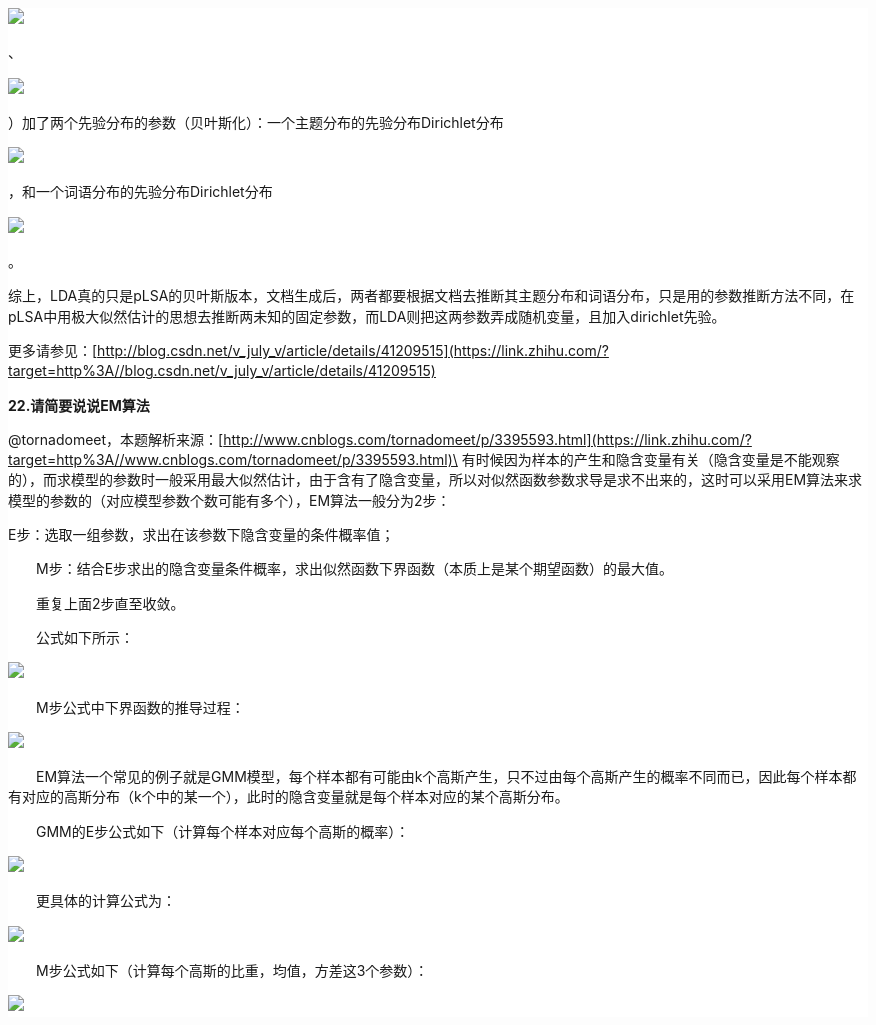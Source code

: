 ![](https://pic4.zhimg.com/80/v2-b3a598d8dfeff5bb34499f7964fc9623_hd.jpg)

、

![](https://pic4.zhimg.com/80/v2-550ef00e9c74849d48a43fb6bbe086b8_hd.jpg)

）加了两个先验分布的参数（贝叶斯化）：一个主题分布的先验分布Dirichlet分布

![](https://pic4.zhimg.com/80/v2-1061a456c3dfb4afe2e4021eafb241f6_hd.jpg)

，和一个词语分布的先验分布Dirichlet分布

![](https://pic3.zhimg.com/80/v2-79607fe4cf8b5b4914fd4967fae15356_hd.jpg)

。

综上，LDA真的只是pLSA的贝叶斯版本，文档生成后，两者都要根据文档去推断其主题分布和词语分布，只是用的参数推断方法不同，在pLSA中用极大似然估计的思想去推断两未知的固定参数，而LDA则把这两参数弄成随机变量，且加入dirichlet先验。

更多请参见：[http://blog.csdn.net/v_july_v/article/details/41209515](https://link.zhihu.com/?target=http%3A//blog.csdn.net/v_july_v/article/details/41209515)

**22.请简要说说EM算法**

@tornadomeet，本题解析来源：[http://www.cnblogs.com/tornadomeet/p/3395593.html](https://link.zhihu.com/?target=http%3A//www.cnblogs.com/tornadomeet/p/3395593.html)\
有时候因为样本的产生和隐含变量有关（隐含变量是不能观察的），而求模型的参数时一般采用最大似然估计，由于含有了隐含变量，所以对似然函数参数求导是求不出来的，这时可以采用EM算法来求模型的参数的（对应模型参数个数可能有多个），EM算法一般分为2步：

E步：选取一组参数，求出在该参数下隐含变量的条件概率值；

　　M步：结合E步求出的隐含变量条件概率，求出似然函数下界函数（本质上是某个期望函数）的最大值。

　　重复上面2步直至收敛。

　　公式如下所示：

![](https://pic1.zhimg.com/80/v2-b6dbb597d7cf3448fce18ac995f10eaf_hd.jpg)

　　M步公式中下界函数的推导过程：

![](https://pic1.zhimg.com/80/v2-0d04d10920a338ba1b17c4055cf06ff2_hd.jpg)

　　EM算法一个常见的例子就是GMM模型，每个样本都有可能由k个高斯产生，只不过由每个高斯产生的概率不同而已，因此每个样本都有对应的高斯分布（k个中的某一个），此时的隐含变量就是每个样本对应的某个高斯分布。

　　GMM的E步公式如下（计算每个样本对应每个高斯的概率）：

![](https://pic2.zhimg.com/80/v2-2676f334647aa1a59b71bce73d8a799e_hd.jpg)

　　更具体的计算公式为：

![](https://pic4.zhimg.com/80/v2-289fc7e3123adc89f01b71f53d9381d2_hd.jpg)

　　M步公式如下（计算每个高斯的比重，均值，方差这3个参数）：

![](https://pic2.zhimg.com/80/v2-6b5d8f564e5e02f54d1fa9bc56e5418d_hd.jpg)
